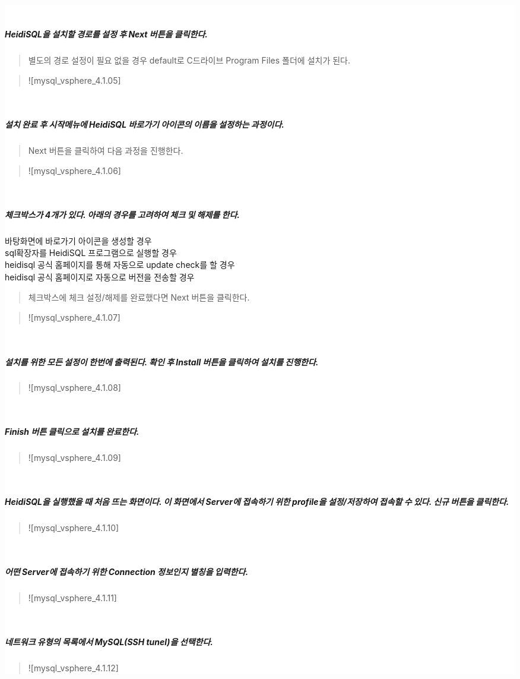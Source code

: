 <br>

##### HeidiSQL을 설치할 경로를 설정 후 Next 버튼을 클릭한다.

>별도의 경로 설정이 필요 없을 경우 default로 C드라이브 Program Files 폴더에 설치가 된다.

>![mysql_vsphere_4.1.05]

<br>

##### 설치 완료 후 시작메뉴에 HeidiSQL 바로가기 아이콘의 이름을 설정하는 과정이다.  
>Next 버튼을 클릭하여 다음 과정을 진행한다.

>![mysql_vsphere_4.1.06]

<br>

##### 체크박스가 4개가 있다. 아래의 경우를 고려하여 체크 및 해제를 한다.
> 
  바탕화면에 바로가기 아이콘을 생성할 경우  
  sql확장자를 HeidiSQL 프로그램으로 실행할 경우  
  heidisql 공식 홈페이지를 통해 자동으로 update check를 할 경우  
  heidisql 공식 홈페이지로 자동으로 버전을 전송할 경우

> 체크박스에 체크 설정/해제를 완료했다면 Next 버튼을 클릭한다.

>![mysql_vsphere_4.1.07]

<br>

##### 설치를 위한 모든 설정이 한번에 출력된다. 확인 후 Install 버튼을 클릭하여 설치를 진행한다.

>![mysql_vsphere_4.1.08]

<br>

##### Finish 버튼 클릭으로 설치를 완료한다.

>![mysql_vsphere_4.1.09]

<br>

##### HeidiSQL을 실행했을 때 처음 뜨는 화면이다. 이 화면에서 Server에 접속하기 위한 profile을 설정/저장하여 접속할 수 있다. 신규 버튼을 클릭한다.

>![mysql_vsphere_4.1.10]

<br>

##### 어떤 Server에 접속하기 위한 Connection 정보인지 별칭을 입력한다.

>![mysql_vsphere_4.1.11]

<br>

##### 네트워크 유형의 목록에서 MySQL(SSH tunel)을 선택한다.

>![mysql_vsphere_4.1.12]
